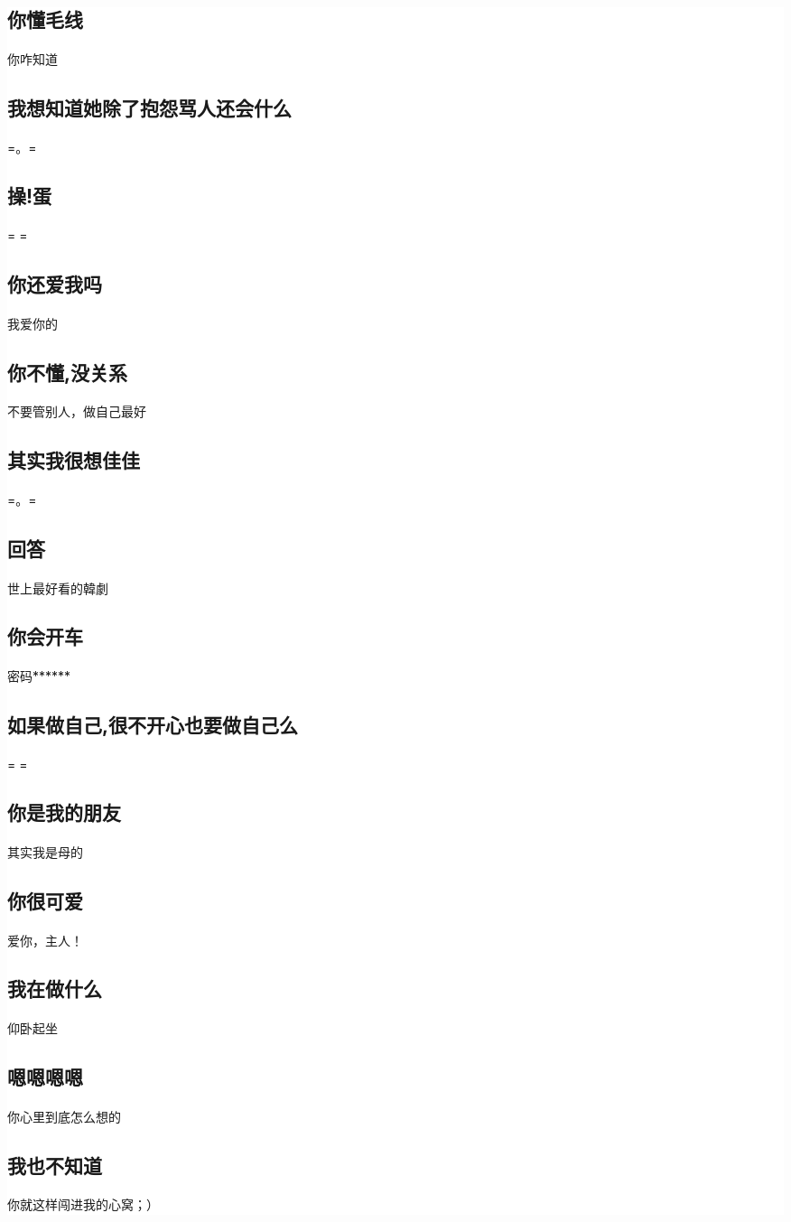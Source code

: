 ## 你懂毛线
你咋知道

## 我想知道她除了抱怨骂人还会什么
=。=

## 操!蛋
= =

## 你还爱我吗
我爱你的

## 你不懂,没关系
不要管别人，做自己最好

## 其实我很想佳佳
=。=

## 回答
世上最好看的韓劇

## 你会开车
密码******

## 如果做自己,很不开心也要做自己么
= =

## 你是我的朋友
其实我是母的

## 你很可爱
爱你，主人！

## 我在做什么
仰卧起坐

## 嗯嗯嗯嗯
你心里到底怎么想的

## 我也不知道
你就这样闯进我的心窝；）
